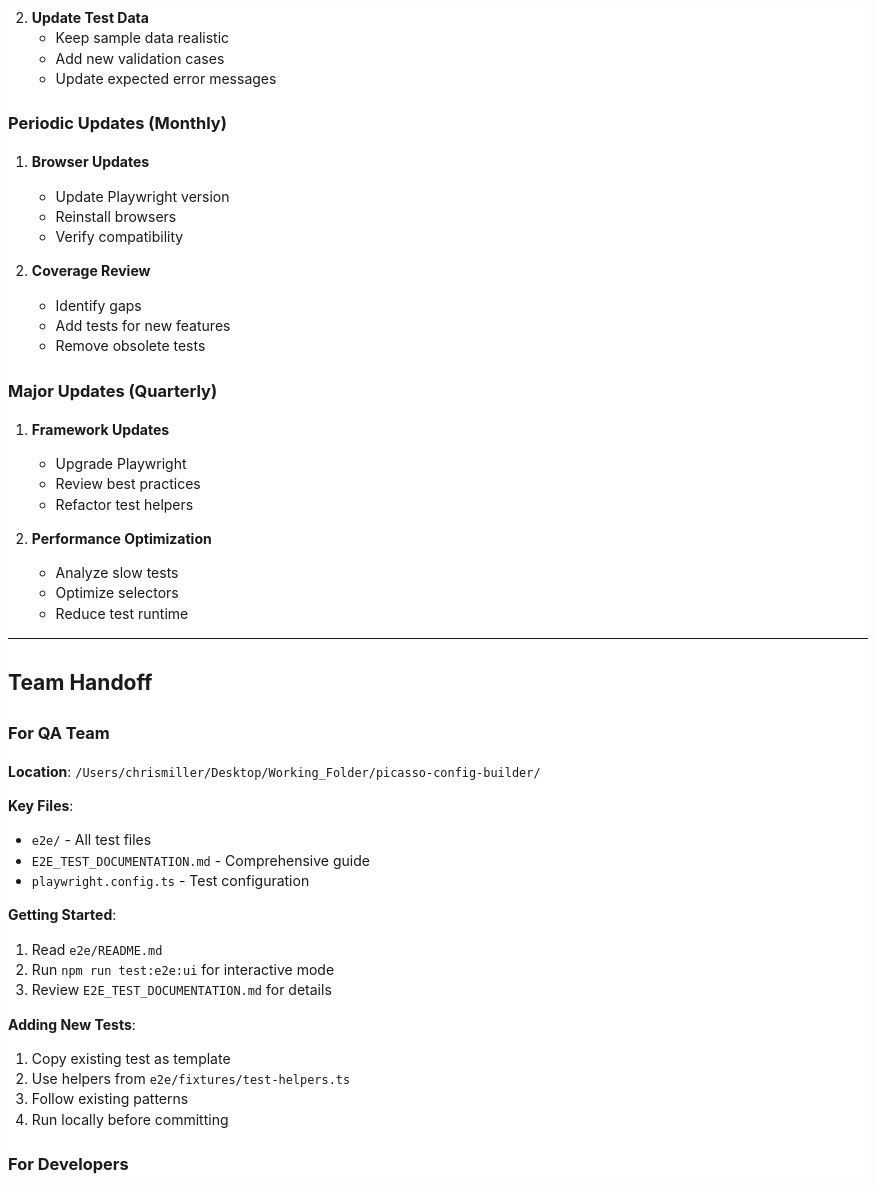 2. **Update Test Data**
   - Keep sample data realistic
   - Add new validation cases
   - Update expected error messages

### Periodic Updates (Monthly)

1. **Browser Updates**
   - Update Playwright version
   - Reinstall browsers
   - Verify compatibility

2. **Coverage Review**
   - Identify gaps
   - Add tests for new features
   - Remove obsolete tests

### Major Updates (Quarterly)

1. **Framework Updates**
   - Upgrade Playwright
   - Review best practices
   - Refactor test helpers

2. **Performance Optimization**
   - Analyze slow tests
   - Optimize selectors
   - Reduce test runtime

---

## Team Handoff

### For QA Team

**Location**: `/Users/chrismiller/Desktop/Working_Folder/picasso-config-builder/`

**Key Files**:
- `e2e/` - All test files
- `E2E_TEST_DOCUMENTATION.md` - Comprehensive guide
- `playwright.config.ts` - Test configuration

**Getting Started**:
1. Read `e2e/README.md`
2. Run `npm run test:e2e:ui` for interactive mode
3. Review `E2E_TEST_DOCUMENTATION.md` for details

**Adding New Tests**:
1. Copy existing test as template
2. Use helpers from `e2e/fixtures/test-helpers.ts`
3. Follow existing patterns
4. Run locally before committing

### For Developers
